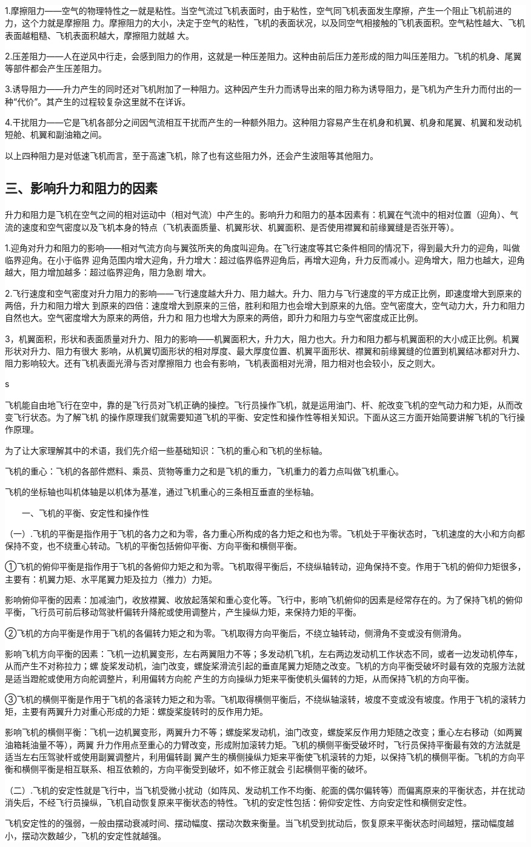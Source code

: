 1.摩擦阻力——空气的物理特性之一就是粘性。当空气流过飞机表面时，由于粘性，空气同飞机表面发生摩擦，产生一个阻止飞机前进的力，这个力就是摩擦阻 力。摩擦阻力的大小，决定于空气的粘性，飞机的表面状况，以及同空气相接触的飞机表面积。空气粘性越大、飞机表面越粗糙、飞机表面积越大，摩擦阻力就越 大。

2.压差阻力——人在逆风中行走，会感到阻力的作用，这就是一种压差阻力。这种由前后压力差形成的阻力叫压差阻力。飞机的机身、尾翼等部件都会产生压差阻力。

3.诱导阻力——升力产生的同时还对飞机附加了一种阻力。这种因产生升力而诱导出来的阻力称为诱导阻力，是飞机为产生升力而付出的一种“代价”。其产生的过程较复杂这里就不在详诉。

4.干扰阻力——它是飞机各部分之间因气流相互干扰而产生的一种额外阻力。这种阻力容易产生在机身和机翼、机身和尾翼、机翼和发动机短舱、机翼和副油箱之间。

以上四种阻力是对低速飞机而言，至于高速飞机，除了也有这些阻力外，还会产生波阻等其他阻力。

## 三、影响升力和阻力的因素

升力和阻力是飞机在空气之间的相对运动中（相对气流）中产生的。影响升力和阻力的基本因素有：机翼在气流中的相对位置（迎角）、气流的速度和空气密度以及飞机本身的特点（飞机表面质量、机翼形状、机翼面积、是否使用襟翼和前缘翼缝是否张开等）。

1.迎角对升力和阻力的影响——相对气流方向与翼弦所夹的角度叫迎角。在飞行速度等其它条件相同的情况下，得到最大升力的迎角，叫做临界迎角。在小于临界 迎角范围内增大迎角，升力增大：超过临界临界迎角后，再增大迎角，升力反而减小。迎角增大，阻力也越大，迎角越大，阻力增加越多：超过临界迎角，阻力急剧 增大。

2.飞行速度和空气密度对升力阻力的影响——飞行速度越大升力、阻力越大。升力、阻力与飞行速度的平方成正比例，即速度增大到原来的两倍，升力和阻力增大 到原来的四倍：速度增大到原来的三倍，胜利和阻力也会增大到原来的九倍。空气密度大，空气动力大，升力和阻力自然也大。空气密度增大为原来的两倍，升力和 阻力也增大为原来的两倍，即升力和阻力与空气密度成正比例。

3，机翼面积，形状和表面质量对升力、阻力的影响——机翼面积大，升力大，阻力也大。升力和阻力都与机翼面积的大小成正比例。机翼形状对升力、阻力有很大 影响，从机翼切面形状的相对厚度、最大厚度位置、机翼平面形状、襟翼和前缘翼缝的位置到机翼结冰都对升力、阻力影响较大。还有飞机表面光滑与否对摩擦阻力 也会有影响，飞机表面相对光滑，阻力相对也会较小，反之则大。

s

飞机能自由地飞行在空中，靠的是飞行员对飞机正确的操控。飞行员操作飞机，就是运用油门、杆、舵改变飞机的空气动力和力矩，从而改变飞行状态。为了解飞机 的操作原理我们就需要知道飞机的平衡、安定性和操作性等相关知识。下面从这三方面开始简要讲解飞机的飞行操作原理。

为了让大家理解其中的术语，我们先介绍一些基础知识：飞机的重心和飞机的坐标轴。

飞机的重心：飞机的各部件燃料、乘员、货物等重力之和是飞机的重力，飞机重力的着力点叫做飞机重心。

飞机的坐标轴也叫机体轴是以机体为基准，通过飞机重心的三条相互垂直的坐标轴。

　　一、飞机的平衡、安定性和操作性

（一）.飞机的平衡是指作用于飞机的各力之和为零，各力重心所构成的各力矩之和也为零。飞机处于平衡状态时，飞机速度的大小和方向都保持不变，也不绕重心转动。飞机的平衡包括俯仰平衡、方向平衡和横侧平衡。

①飞机的俯仰平衡是指作用于飞机的各俯仰力矩之和为零。飞机取得平衡后，不绕纵轴转动，迎角保持不变。作用于飞机的俯仰力矩很多，主要有：机翼力矩、水平尾翼力矩及拉力（推力）力矩。

影响俯仰平衡的因素：加减油门，收放襟翼、收放起落架和重心变化等。飞行中，影响飞机俯仰的因素是经常存在的。为了保持飞机的俯仰平衡，飞行员可前后移动驾驶杆偏转升降舵或使用调整片，产生操纵力矩，来保持力矩的平衡。

②飞机的方向平衡是作用于飞机的各偏转力矩之和为零。飞机取得方向平衡后，不绕立轴转动，侧滑角不变或没有侧滑角。

影响飞机方向平衡的因素：飞机一边机翼变形，左右两翼阻力不等；多发动机飞机，左右两边发动机工作状态不同，或者一边发动机停车，从而产生不对称拉力；螺 旋桨发动机，油门改变，螺旋桨滑流引起的垂直尾翼力矩随之改变。飞机的方向平衡受破坏时最有效的克服方法就是适当蹬舵或使用方向舵调整片，利用偏转方向舵 产生的方向操纵力矩来平衡使机头偏转的力矩，从而保持飞机的方向平衡。

③飞机的横侧平衡是作用于飞机的各滚转力矩之和为零。飞机取得横侧平衡后，不绕纵轴滚转，坡度不变或没有坡度。作用于飞机的滚转力矩，主要有两翼升力对重心形成的力矩：螺旋桨旋转时的反作用力矩。

影响飞机的横侧平衡：飞机一边机翼变形，两翼升力不等；螺旋桨发动机，油门改变，螺旋桨反作用力矩随之改变；重心左右移动（如两翼油箱耗油量不等），两翼 升力作用点至重心的力臂改变，形成附加滚转力矩。飞机的横侧平衡受破坏时，飞行员保持平衡最有效的方法就是适当左右压驾驶杆或使用副翼调整片，利用偏转副 翼产生的横侧操纵力矩来平衡使飞机滚转的力矩，以保持飞机的横侧平衡。飞机的方向平衡和横侧平衡是相互联系、相互依赖的，方向平衡受到破坏，如不修正就会 引起横侧平衡的破坏。

（二）.飞机的安定性就是飞行中，当飞机受微小扰动（如阵风、发动机工作不均衡、舵面的偶尔偏转等）而偏离原来的平衡状态，并在扰动消失后，不经飞行员操纵，飞机自动恢复原来平衡状态的特性。飞机的安定性包括：俯仰安定性、方向安定性和横侧安定性。

飞机安定性的的强弱，一般由摆动衰减时间、摆动幅度、摆动次数来衡量。当飞机受到扰动后，恢复原来平衡状态时间越短，摆动幅度越小，摆动次数越少，飞机的安定性就越强。
